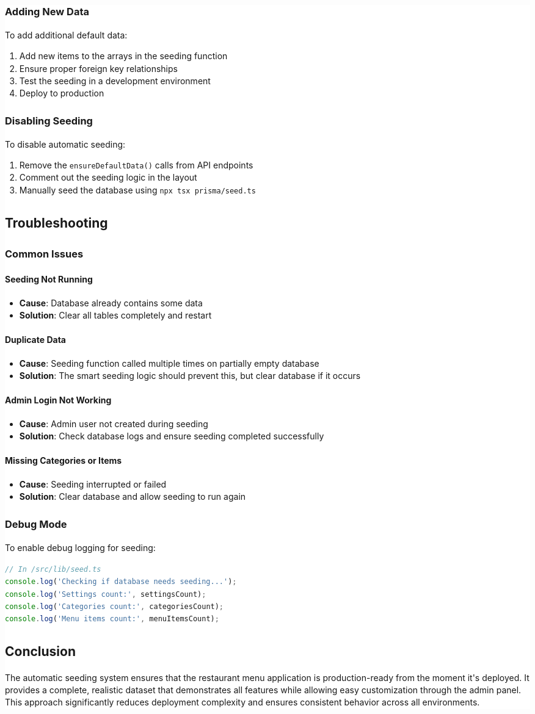 ### Adding New Data
To add additional default data:

1. Add new items to the arrays in the seeding function
2. Ensure proper foreign key relationships
3. Test the seeding in a development environment
4. Deploy to production

### Disabling Seeding
To disable automatic seeding:

1. Remove the `ensureDefaultData()` calls from API endpoints
2. Comment out the seeding logic in the layout
3. Manually seed the database using `npx tsx prisma/seed.ts`

## Troubleshooting

### Common Issues

#### Seeding Not Running
- **Cause**: Database already contains some data
- **Solution**: Clear all tables completely and restart

#### Duplicate Data
- **Cause**: Seeding function called multiple times on partially empty database  
- **Solution**: The smart seeding logic should prevent this, but clear database if it occurs

#### Admin Login Not Working
- **Cause**: Admin user not created during seeding
- **Solution**: Check database logs and ensure seeding completed successfully

#### Missing Categories or Items
- **Cause**: Seeding interrupted or failed
- **Solution**: Clear database and allow seeding to run again

### Debug Mode
To enable debug logging for seeding:

```typescript
// In /src/lib/seed.ts
console.log('Checking if database needs seeding...');
console.log('Settings count:', settingsCount);
console.log('Categories count:', categoriesCount);
console.log('Menu items count:', menuItemsCount);
```

## Conclusion

The automatic seeding system ensures that the restaurant menu application is production-ready from the moment it's deployed. It provides a complete, realistic dataset that demonstrates all features while allowing easy customization through the admin panel. This approach significantly reduces deployment complexity and ensures consistent behavior across all environments.